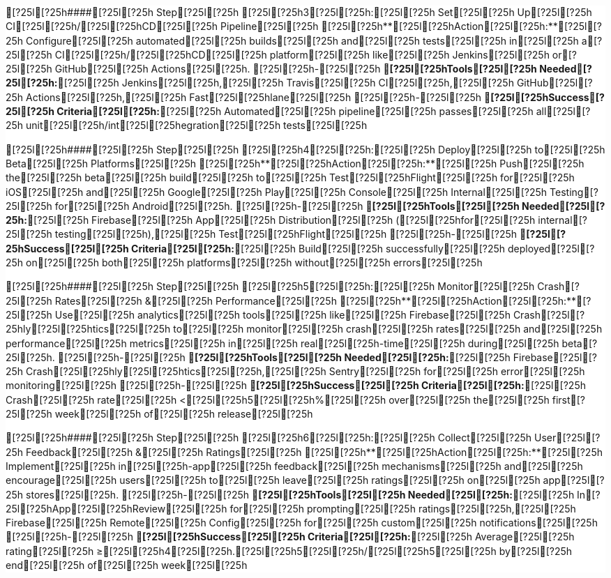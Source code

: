 [?25l[?25h####[?25l[?25h Step[?25l[?25h [?25l[?25h3[?25l[?25h:[?25l[?25h Set[?25l[?25h Up[?25l[?25h CI[?25l[?25h/[?25l[?25hCD[?25l[?25h Pipeline[?25l[?25h
[?25l[?25h**[?25l[?25hAction[?25l[?25h:**[?25l[?25h Configure[?25l[?25h automated[?25l[?25h builds[?25l[?25h and[?25l[?25h tests[?25l[?25h in[?25l[?25h a[?25l[?25h CI[?25l[?25h/[?25l[?25hCD[?25l[?25h platform[?25l[?25h like[?25l[?25h Jenkins[?25l[?25h or[?25l[?25h GitHub[?25l[?25h Actions[?25l[?25h.
[?25l[?25h-[?25l[?25h **[?25l[?25hTools[?25l[?25h Needed[?25l[?25h:**[?25l[?25h Jenkins[?25l[?25h,[?25l[?25h Travis[?25l[?25h CI[?25l[?25h,[?25l[?25h GitHub[?25l[?25h Actions[?25l[?25h,[?25l[?25h Fast[?25l[?25hlane[?25l[?25h
[?25l[?25h-[?25l[?25h **[?25l[?25hSuccess[?25l[?25h Criteria[?25l[?25h:**[?25l[?25h Automated[?25l[?25h pipeline[?25l[?25h passes[?25l[?25h all[?25l[?25h unit[?25l[?25h/int[?25l[?25hegration[?25l[?25h tests[?25l[?25h

[?25l[?25h####[?25l[?25h Step[?25l[?25h [?25l[?25h4[?25l[?25h:[?25l[?25h Deploy[?25l[?25h to[?25l[?25h Beta[?25l[?25h Platforms[?25l[?25h
[?25l[?25h**[?25l[?25hAction[?25l[?25h:**[?25l[?25h Push[?25l[?25h the[?25l[?25h beta[?25l[?25h build[?25l[?25h to[?25l[?25h Test[?25l[?25hFlight[?25l[?25h for[?25l[?25h iOS[?25l[?25h and[?25l[?25h Google[?25l[?25h Play[?25l[?25h Console[?25l[?25h Internal[?25l[?25h Testing[?25l[?25h for[?25l[?25h Android[?25l[?25h.
[?25l[?25h-[?25l[?25h **[?25l[?25hTools[?25l[?25h Needed[?25l[?25h:**[?25l[?25h Firebase[?25l[?25h App[?25l[?25h Distribution[?25l[?25h ([?25l[?25hfor[?25l[?25h internal[?25l[?25h testing[?25l[?25h),[?25l[?25h Test[?25l[?25hFlight[?25l[?25h
[?25l[?25h-[?25l[?25h **[?25l[?25hSuccess[?25l[?25h Criteria[?25l[?25h:**[?25l[?25h Build[?25l[?25h successfully[?25l[?25h deployed[?25l[?25h on[?25l[?25h both[?25l[?25h platforms[?25l[?25h without[?25l[?25h errors[?25l[?25h

[?25l[?25h####[?25l[?25h Step[?25l[?25h [?25l[?25h5[?25l[?25h:[?25l[?25h Monitor[?25l[?25h Crash[?25l[?25h Rates[?25l[?25h &[?25l[?25h Performance[?25l[?25h
[?25l[?25h**[?25l[?25hAction[?25l[?25h:**[?25l[?25h Use[?25l[?25h analytics[?25l[?25h tools[?25l[?25h like[?25l[?25h Firebase[?25l[?25h Crash[?25l[?25hly[?25l[?25htics[?25l[?25h to[?25l[?25h monitor[?25l[?25h crash[?25l[?25h rates[?25l[?25h and[?25l[?25h performance[?25l[?25h metrics[?25l[?25h in[?25l[?25h real[?25l[?25h-time[?25l[?25h during[?25l[?25h beta[?25l[?25h.
[?25l[?25h-[?25l[?25h **[?25l[?25hTools[?25l[?25h Needed[?25l[?25h:**[?25l[?25h Firebase[?25l[?25h Crash[?25l[?25hly[?25l[?25htics[?25l[?25h,[?25l[?25h Sentry[?25l[?25h for[?25l[?25h error[?25l[?25h monitoring[?25l[?25h
[?25l[?25h-[?25l[?25h **[?25l[?25hSuccess[?25l[?25h Criteria[?25l[?25h:**[?25l[?25h Crash[?25l[?25h rate[?25l[?25h <[?25l[?25h5[?25l[?25h%[?25l[?25h over[?25l[?25h the[?25l[?25h first[?25l[?25h week[?25l[?25h of[?25l[?25h release[?25l[?25h

[?25l[?25h####[?25l[?25h Step[?25l[?25h [?25l[?25h6[?25l[?25h:[?25l[?25h Collect[?25l[?25h User[?25l[?25h Feedback[?25l[?25h &[?25l[?25h Ratings[?25l[?25h
[?25l[?25h**[?25l[?25hAction[?25l[?25h:**[?25l[?25h Implement[?25l[?25h in[?25l[?25h-app[?25l[?25h feedback[?25l[?25h mechanisms[?25l[?25h and[?25l[?25h encourage[?25l[?25h users[?25l[?25h to[?25l[?25h leave[?25l[?25h ratings[?25l[?25h on[?25l[?25h app[?25l[?25h stores[?25l[?25h.
[?25l[?25h-[?25l[?25h **[?25l[?25hTools[?25l[?25h Needed[?25l[?25h:**[?25l[?25h In[?25l[?25hApp[?25l[?25hReview[?25l[?25h for[?25l[?25h prompting[?25l[?25h ratings[?25l[?25h,[?25l[?25h Firebase[?25l[?25h Remote[?25l[?25h Config[?25l[?25h for[?25l[?25h custom[?25l[?25h notifications[?25l[?25h
[?25l[?25h-[?25l[?25h **[?25l[?25hSuccess[?25l[?25h Criteria[?25l[?25h:**[?25l[?25h Average[?25l[?25h rating[?25l[?25h ≥[?25l[?25h4[?25l[?25h.[?25l[?25h5[?25l[?25h/[?25l[?25h5[?25l[?25h by[?25l[?25h end[?25l[?25h of[?25l[?25h week[?25l[?25h
